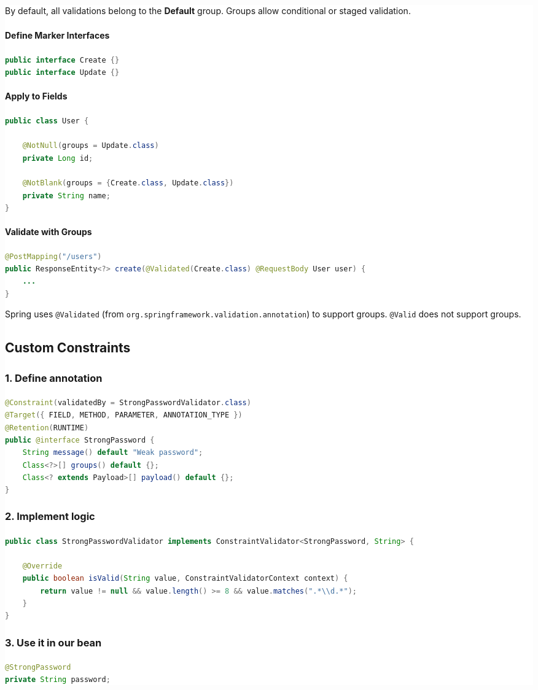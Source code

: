 By default, all validations belong to the **Default** group. Groups allow conditional or staged validation.

#### Define Marker Interfaces

```java
public interface Create {}
public interface Update {}
```

#### Apply to Fields

```java
public class User {

    @NotNull(groups = Update.class)
    private Long id;

    @NotBlank(groups = {Create.class, Update.class})
    private String name;
}
```

#### Validate with Groups

```java
@PostMapping("/users")
public ResponseEntity<?> create(@Validated(Create.class) @RequestBody User user) {
    ...
}
```

Spring uses `@Validated` (from `org.springframework.validation.annotation`) to support groups. `@Valid` does not support groups.

## Custom Constraints

### 1. Define annotation

```java
@Constraint(validatedBy = StrongPasswordValidator.class)
@Target({ FIELD, METHOD, PARAMETER, ANNOTATION_TYPE })
@Retention(RUNTIME)
public @interface StrongPassword {
    String message() default "Weak password";
    Class<?>[] groups() default {};
    Class<? extends Payload>[] payload() default {};
}
```

### 2. Implement logic

```java
public class StrongPasswordValidator implements ConstraintValidator<StrongPassword, String> {

    @Override
    public boolean isValid(String value, ConstraintValidatorContext context) {
        return value != null && value.length() >= 8 && value.matches(".*\\d.*");
    }
}
```

### 3. Use it in our bean

```java
@StrongPassword
private String password;
```
